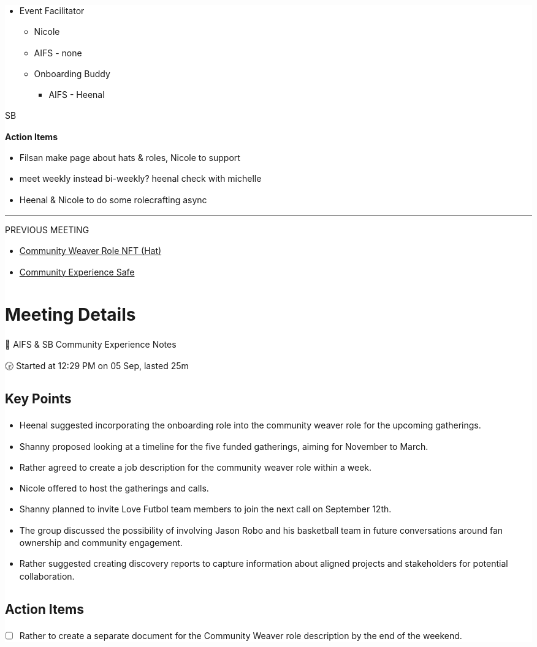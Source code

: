 - Event Facilitator

    - Nicole

    - AIFS - none

  - Onboarding Buddy

    - AIFS - Heenal

SB

**Action Items**

- Filsan make page  about hats & roles, Nicole to support

- meet weekly instead bi-weekly? heenal check with michelle

- Heenal & Nicole to do some rolecrafting async

---

PREVIOUS MEETING

- [Community Weaver Role NFT (Hat)](https://bucket.hatsprotocol.xyz/trees/10/30?hatId=30.2.1.1.1.1)

- [Community Experience Safe](https://app.onchainden.com/safes/oeth:0x291E174Cf01C02F42ff7Aa7fA014625E35131d84)

# Meeting Details

📝 AIFS & SB Community Experience Notes 

🕞 Started at 12:29 PM on 05 Sep, lasted 25m

## Key Points

- Heenal suggested incorporating the onboarding role into the community weaver role for the upcoming gatherings.

- Shanny proposed looking at a timeline for the five funded gatherings, aiming for November to March.

- Rather agreed to create a job description for the community weaver role within a week.

- Nicole offered to host the gatherings and calls.

- Shanny planned to invite Love Futbol team members to join the next call on September 12th.

- The group discussed the possibility of involving Jason Robo and his basketball team in future conversations around fan ownership and community engagement.

- Rather suggested creating discovery reports to capture information about aligned projects and stakeholders for potential collaboration.

## Action Items

- [ ] Rather to create a separate document for the Community Weaver role description by the end of the weekend.
